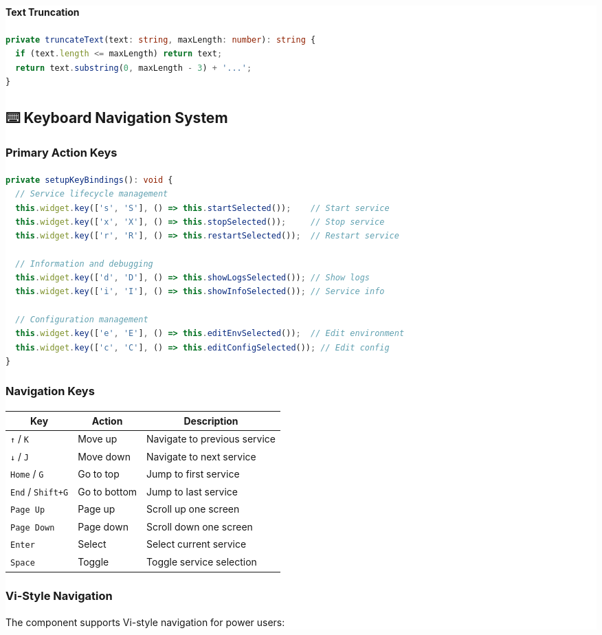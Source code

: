 #### Text Truncation
```typescript
private truncateText(text: string, maxLength: number): string {
  if (text.length <= maxLength) return text;
  return text.substring(0, maxLength - 3) + '...';
}
```

## ⌨️ Keyboard Navigation System

### Primary Action Keys

```typescript
private setupKeyBindings(): void {
  // Service lifecycle management
  this.widget.key(['s', 'S'], () => this.startSelected());    // Start service
  this.widget.key(['x', 'X'], () => this.stopSelected());     // Stop service
  this.widget.key(['r', 'R'], () => this.restartSelected());  // Restart service

  // Information and debugging
  this.widget.key(['d', 'D'], () => this.showLogsSelected()); // Show logs
  this.widget.key(['i', 'I'], () => this.showInfoSelected()); // Service info

  // Configuration management
  this.widget.key(['e', 'E'], () => this.editEnvSelected());  // Edit environment
  this.widget.key(['c', 'C'], () => this.editConfigSelected()); // Edit config
}
```

### Navigation Keys

| Key | Action | Description |
|-----|--------|-------------|
| `↑` / `K` | Move up | Navigate to previous service |
| `↓` / `J` | Move down | Navigate to next service |
| `Home` / `G` | Go to top | Jump to first service |
| `End` / `Shift+G` | Go to bottom | Jump to last service |
| `Page Up` | Page up | Scroll up one screen |
| `Page Down` | Page down | Scroll down one screen |
| `Enter` | Select | Select current service |
| `Space` | Toggle | Toggle service selection |

### Vi-Style Navigation

The component supports Vi-style navigation for power users:

